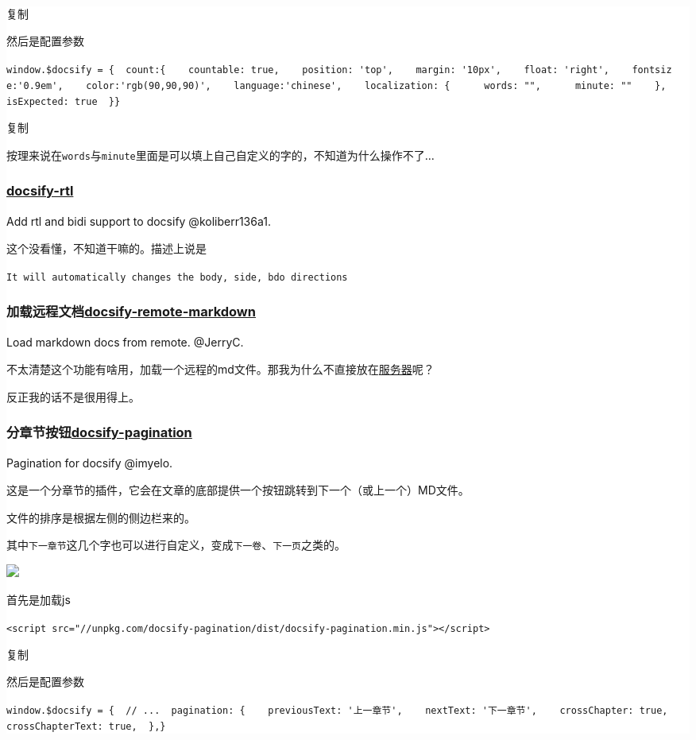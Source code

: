 复制

然后是配置参数

```
window.$docsify = {  count:{    countable: true,    position: 'top',    margin: '10px',    float: 'right',    fontsize:'0.9em',    color:'rgb(90,90,90)',    language:'chinese',    localization: {      words: "",      minute: ""    },    isExpected: true  }}
```

复制

按理来说在`words`与`minute`里面是可以填上自己自定义的字的，不知道为什么操作不了...

### [docsify-rtl](/developer/tools/blog-entry?target=https%3A%2F%2Fgithub.com%2Fckoliber%2Fdocsify-rtl)

Add rtl and bidi support to docsify @koliberr136a1.

这个没看懂，不知道干嘛的。描述上说是

`It will automatically changes the body, side, bdo directions`

### 加载远程文档[docsify-remote-markdown](/developer/tools/blog-entry?target=https%3A%2F%2Fgithub.com%2FJerryC8080%2Fdocsify-remote-markdown)

Load markdown docs from remote. @JerryC.

不太清楚这个功能有啥用，加载一个远程的md文件。那我为什么不直接放在[服务器](https://cloud.tencent.com/act/pro/promotion-cvm?from_column=20065&from=20065)呢？

反正我的话不是很用得上。

### 分章节按钮[docsify-pagination](/developer/tools/blog-entry?target=https%3A%2F%2Fgithub.com%2Fimyelo%2Fdocsify-pagination)

Pagination for docsify @imyelo.

这是一个分章节的插件，它会在文章的底部提供一个按钮跳转到下一个（或上一个）MD文件。

文件的排序是根据左侧的侧边栏来的。

其中`下一章节`这几个字也可以进行自定义，变成`下一卷`、`下一页`之类的。

![](https://ask.qcloudimg.com/http-save/7689800/c0131ae18f3e6024c56f492651fad757.png)

首先是加载js

```
<script src="//unpkg.com/docsify-pagination/dist/docsify-pagination.min.js"></script>
```

复制

然后是配置参数

```
window.$docsify = {  // ...  pagination: {    previousText: '上一章节',    nextText: '下一章节',    crossChapter: true,    crossChapterText: true,  },}
```
